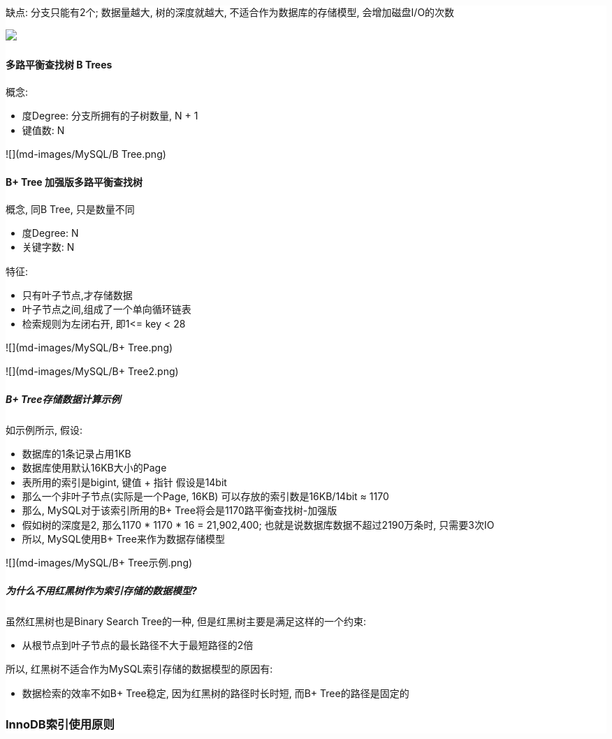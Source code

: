 缺点: 分支只能有2个; 数据量越大, 树的深度就越大, 不适合作为数据库的存储模型, 会增加磁盘I/O的次数

![](md-images/MySQL/AVL树.png)

#### 多路平衡查找树 B Trees

概念:

- 度Degree: 分支所拥有的子树数量, N + 1
- 键值数: N

![](md-images/MySQL/B Tree.png)

#### B+ Tree 加强版多路平衡查找树

概念, 同B Tree, 只是数量不同

- 度Degree: N
- 关键字数: N

特征:

- 只有叶子节点,才存储数据
- 叶子节点之间,组成了一个单向循环链表
- 检索规则为左闭右开, 即1<= key < 28

![](md-images/MySQL/B+ Tree.png)

![](md-images/MySQL/B+ Tree2.png)

##### B+ Tree存储数据计算示例

如示例所示, 假设:

- 数据库的1条记录占用1KB
- 数据库使用默认16KB大小的Page
- 表所用的索引是bigint, 键值 + 指针 假设是14bit
- 那么一个非叶子节点(实际是一个Page, 16KB) 可以存放的索引数是16KB/14bit ≈ 1170
- 那么, MySQL对于该索引所用的B+ Tree将会是1170路平衡查找树-加强版
- 假如树的深度是2, 那么1170 * 1170 * 16 = 21,902,400; 也就是说数据库数据不超过2190万条时, 只需要3次IO
- 所以, MySQL使用B+ Tree来作为数据存储模型

![](md-images/MySQL/B+ Tree示例.png)

##### 为什么不用红黑树作为索引存储的数据模型?

虽然红黑树也是Binary Search Tree的一种, 但是红黑树主要是满足这样的一个约束:

- 从根节点到叶子节点的最长路径不大于最短路径的2倍

所以, 红黑树不适合作为MySQL索引存储的数据模型的原因有:

- 数据检索的效率不如B+ Tree稳定, 因为红黑树的路径时长时短, 而B+ Tree的路径是固定的

### InnoDB索引使用原则
